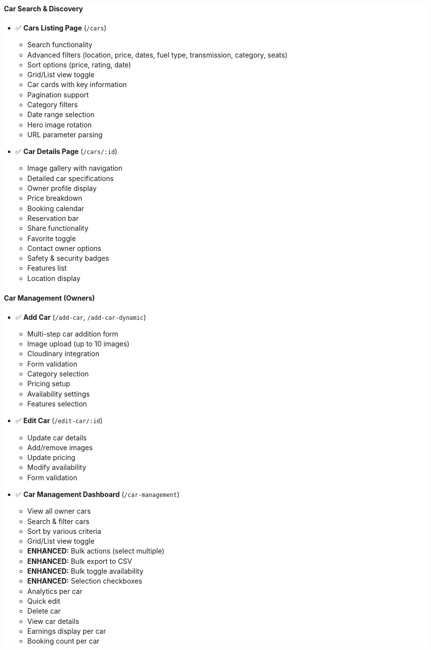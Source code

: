 #### Car Search & Discovery
- ✅ **Cars Listing Page** (`/cars`)
  - Search functionality
  - Advanced filters (location, price, dates, fuel type, transmission, category, seats)
  - Sort options (price, rating, date)
  - Grid/List view toggle
  - Car cards with key information
  - Pagination support
  - Category filters
  - Date range selection
  - Hero image rotation
  - URL parameter parsing

- ✅ **Car Details Page** (`/cars/:id`)
  - Image gallery with navigation
  - Detailed car specifications
  - Owner profile display
  - Price breakdown
  - Booking calendar
  - Reservation bar
  - Share functionality
  - Favorite toggle
  - Contact owner options
  - Safety & security badges
  - Features list
  - Location display

#### Car Management (Owners)
- ✅ **Add Car** (`/add-car`, `/add-car-dynamic`)
  - Multi-step car addition form
  - Image upload (up to 10 images)
  - Cloudinary integration
  - Form validation
  - Category selection
  - Pricing setup
  - Availability settings
  - Features selection

- ✅ **Edit Car** (`/edit-car/:id`)
  - Update car details
  - Add/remove images
  - Update pricing
  - Modify availability
  - Form validation

- ✅ **Car Management Dashboard** (`/car-management`)
  - View all owner cars
  - Search & filter cars
  - Sort by various criteria
  - Grid/List view toggle
  - **ENHANCED:** Bulk actions (select multiple)
  - **ENHANCED:** Bulk export to CSV
  - **ENHANCED:** Bulk toggle availability
  - **ENHANCED:** Selection checkboxes
  - Analytics per car
  - Quick edit
  - Delete car
  - View car details
  - Earnings display per car
  - Booking count per car
